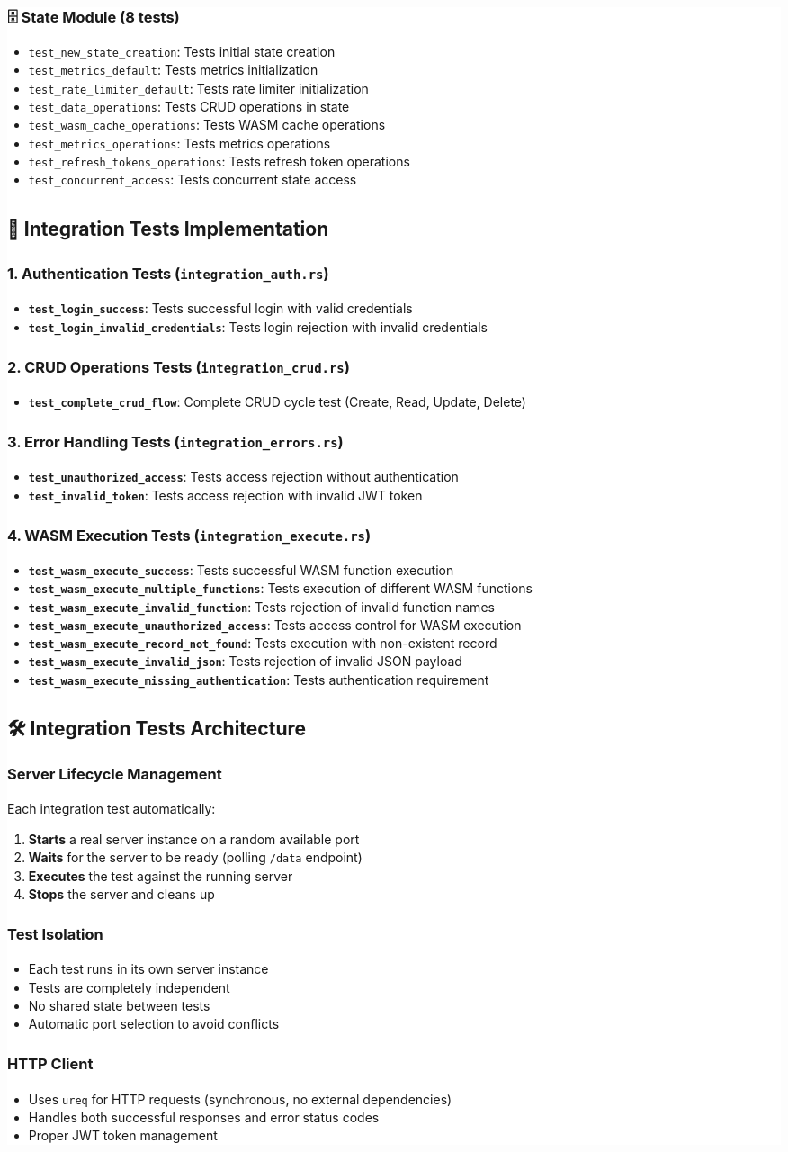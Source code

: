 ### 🗄️ **State Module** (8 tests)
- `test_new_state_creation`: Tests initial state creation
- `test_metrics_default`: Tests metrics initialization
- `test_rate_limiter_default`: Tests rate limiter initialization
- `test_data_operations`: Tests CRUD operations in state
- `test_wasm_cache_operations`: Tests WASM cache operations
- `test_metrics_operations`: Tests metrics operations
- `test_refresh_tokens_operations`: Tests refresh token operations
- `test_concurrent_access`: Tests concurrent state access

## 🔗 Integration Tests Implementation

### 1. **Authentication Tests** (`integration_auth.rs`)
- **`test_login_success`**: Tests successful login with valid credentials
- **`test_login_invalid_credentials`**: Tests login rejection with invalid credentials

### 2. **CRUD Operations Tests** (`integration_crud.rs`)
- **`test_complete_crud_flow`**: Complete CRUD cycle test (Create, Read, Update, Delete)

### 3. **Error Handling Tests** (`integration_errors.rs`)
- **`test_unauthorized_access`**: Tests access rejection without authentication
- **`test_invalid_token`**: Tests access rejection with invalid JWT token

### 4. **WASM Execution Tests** (`integration_execute.rs`)
- **`test_wasm_execute_success`**: Tests successful WASM function execution
- **`test_wasm_execute_multiple_functions`**: Tests execution of different WASM functions
- **`test_wasm_execute_invalid_function`**: Tests rejection of invalid function names
- **`test_wasm_execute_unauthorized_access`**: Tests access control for WASM execution
- **`test_wasm_execute_record_not_found`**: Tests execution with non-existent record
- **`test_wasm_execute_invalid_json`**: Tests rejection of invalid JSON payload
- **`test_wasm_execute_missing_authentication`**: Tests authentication requirement

## 🛠️ Integration Tests Architecture

### Server Lifecycle Management
Each integration test automatically:
1. **Starts** a real server instance on a random available port
2. **Waits** for the server to be ready (polling `/data` endpoint)
3. **Executes** the test against the running server
4. **Stops** the server and cleans up

### Test Isolation
- Each test runs in its own server instance
- Tests are completely independent
- No shared state between tests
- Automatic port selection to avoid conflicts

### HTTP Client
- Uses `ureq` for HTTP requests (synchronous, no external dependencies)
- Handles both successful responses and error status codes
- Proper JWT token management
